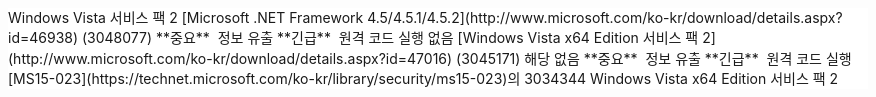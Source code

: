</td>
</tr>
<tr>
<td style="border:1px solid black;">
Windows Vista 서비스 팩 2

</td>
<td style="border:1px solid black;">
[Microsoft .NET Framework 4.5/4.5.1/4.5.2](http://www.microsoft.com/ko-kr/download/details.aspx?id=46938)  
(3048077)

</td>
<td style="border:1px solid black;">
**중요**   
정보 유출

</td>
<td style="border:1px solid black;">
**긴급**   
원격 코드 실행

</td>
<td style="border:1px solid black;" colspan="2">
없음

</td>
</tr>
<tr>
<td style="border:1px solid black;">
[Windows Vista x64 Edition 서비스 팩 2](http://www.microsoft.com/ko-kr/download/details.aspx?id=47016)  
(3045171)

</td>
<td style="border:1px solid black;">
해당 없음

</td>
<td style="border:1px solid black;">
**중요**   
정보 유출

</td>
<td style="border:1px solid black;">
**긴급**   
원격 코드 실행

</td>
<td style="border:1px solid black;" colspan="2">
[MS15-023](https://technet.microsoft.com/ko-kr/library/security/ms15-023)의 3034344

</td>
</tr>
<tr>
<td style="border:1px solid black;">
Windows Vista x64 Edition 서비스 팩 2
